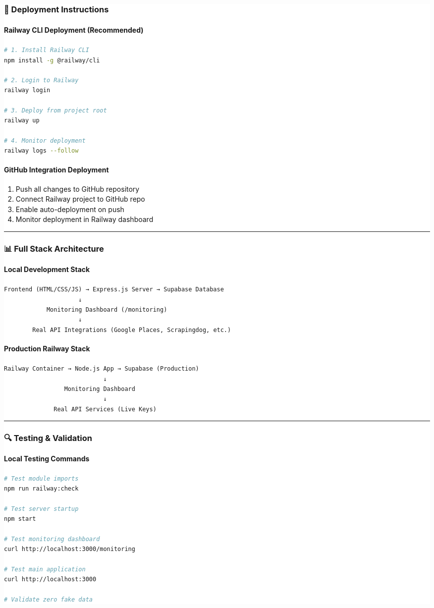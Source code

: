 
### 🚀 Deployment Instructions

#### Railway CLI Deployment (Recommended)
```bash
# 1. Install Railway CLI
npm install -g @railway/cli

# 2. Login to Railway
railway login

# 3. Deploy from project root
railway up

# 4. Monitor deployment
railway logs --follow
```

#### GitHub Integration Deployment
1. Push all changes to GitHub repository
2. Connect Railway project to GitHub repo
3. Enable auto-deployment on push
4. Monitor deployment in Railway dashboard

---

### 📊 Full Stack Architecture

#### Local Development Stack
```
Frontend (HTML/CSS/JS) → Express.js Server → Supabase Database
                     ↓
            Monitoring Dashboard (/monitoring)
                     ↓
        Real API Integrations (Google Places, Scrapingdog, etc.)
```

#### Production Railway Stack
```
Railway Container → Node.js App → Supabase (Production)
                            ↓
                 Monitoring Dashboard
                            ↓
              Real API Services (Live Keys)
```

---

### 🔍 Testing & Validation

#### Local Testing Commands
```bash
# Test module imports
npm run railway:check

# Test server startup
npm start

# Test monitoring dashboard
curl http://localhost:3000/monitoring

# Test main application
curl http://localhost:3000

# Validate zero fake data
```